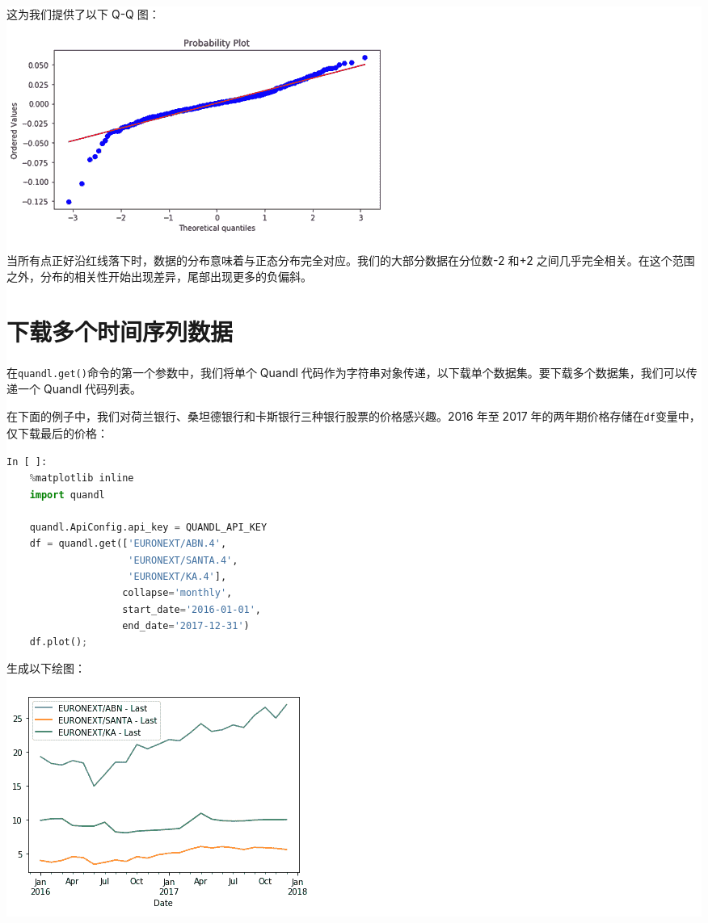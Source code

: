 这为我们提供了以下 Q-Q 图：

![](img/0ae505e9-adb9-487b-b0e0-09e8bcf4bcb9.png)

当所有点正好沿红线落下时，数据的分布意味着与正态分布完全对应。我们的大部分数据在分位数-2 和+2 之间几乎完全相关。在这个范围之外，分布的相关性开始出现差异，尾部出现更多的负偏斜。

# 下载多个时间序列数据

在`quandl.get()`命令的第一个参数中，我们将单个 Quandl 代码作为字符串对象传递，以下载单个数据集。要下载多个数据集，我们可以传递一个 Quandl 代码列表。

在下面的例子中，我们对荷兰银行、桑坦德银行和卡斯银行三种银行股票的价格感兴趣。2016 年至 2017 年的两年期价格存储在`df`变量中，仅下载最后的价格：

```py
In [ ]:
    %matplotlib inline
    import quandl

    quandl.ApiConfig.api_key = QUANDL_API_KEY
    df = quandl.get(['EURONEXT/ABN.4', 
                     'EURONEXT/SANTA.4', 
                     'EURONEXT/KA.4'], 
                    collapse='monthly', 
                    start_date='2016-01-01', 
                    end_date='2017-12-31')
    df.plot();
```

生成以下绘图：

![](img/41e2f434-a818-417a-861b-f46f1d155e11.png)
